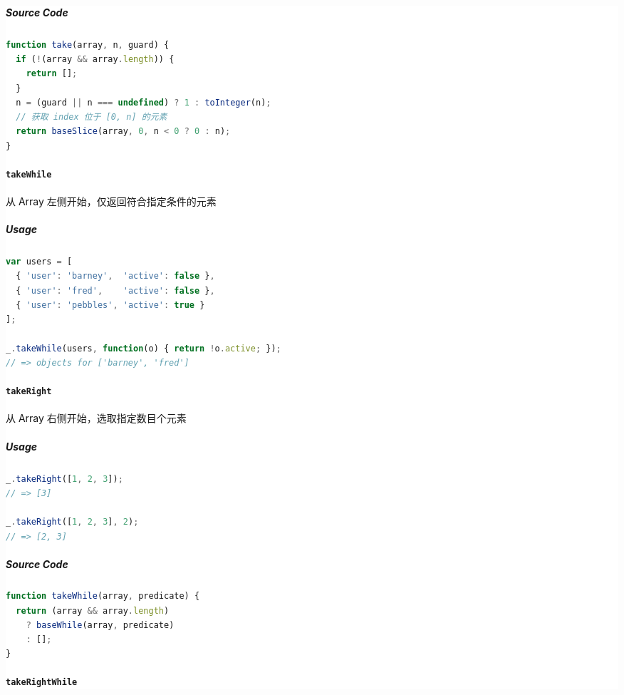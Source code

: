 ##### Source Code

```javascript
function take(array, n, guard) {
  if (!(array && array.length)) {
    return [];
  }
  n = (guard || n === undefined) ? 1 : toInteger(n);
  // 获取 index 位于 [0, n] 的元素
  return baseSlice(array, 0, n < 0 ? 0 : n);
}
```

#### `takeWhile`

从 Array 左侧开始，仅返回符合指定条件的元素

##### Usage

```javascript
var users = [
  { 'user': 'barney',  'active': false },
  { 'user': 'fred',    'active': false },
  { 'user': 'pebbles', 'active': true }
];
 
_.takeWhile(users, function(o) { return !o.active; });
// => objects for ['barney', 'fred']
```

#### `takeRight`

从 Array 右侧开始，选取指定数目个元素

##### Usage

```javascript
_.takeRight([1, 2, 3]);
// => [3]
 
_.takeRight([1, 2, 3], 2);
// => [2, 3]
```

##### Source Code

```javascript
function takeWhile(array, predicate) {
  return (array && array.length)
    ? baseWhile(array, predicate)
    : [];
}
```

#### `takeRightWhile`
